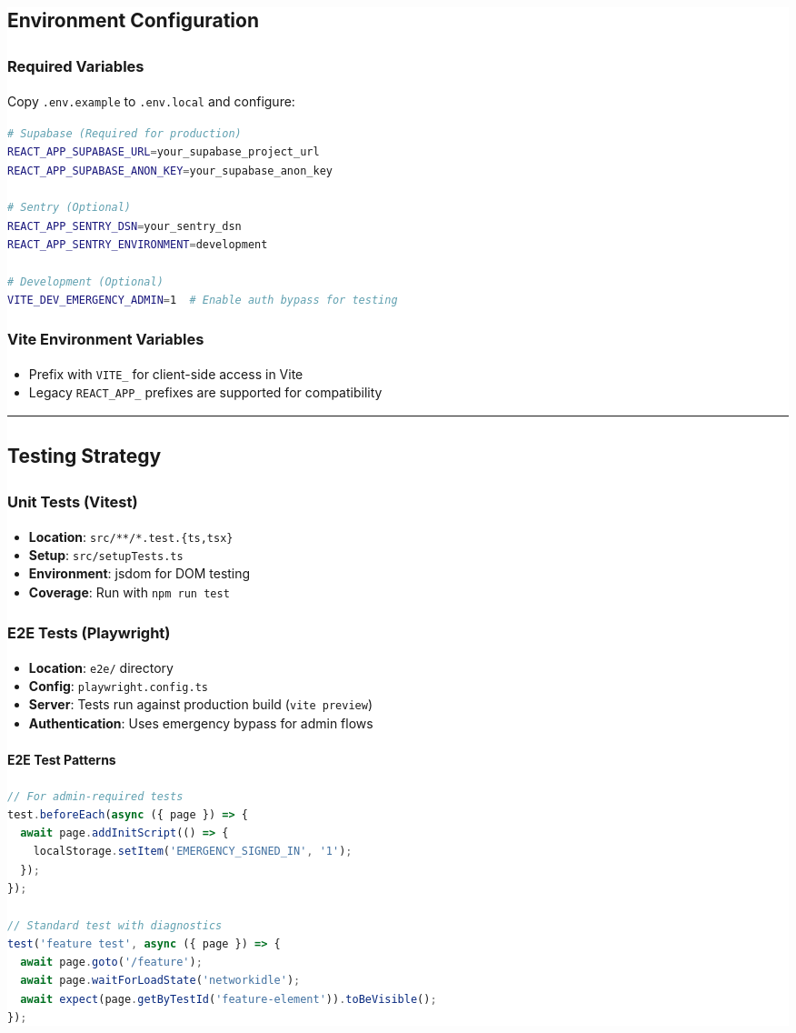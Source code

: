 
## Environment Configuration

### Required Variables

Copy `.env.example` to `.env.local` and configure:

```bash
# Supabase (Required for production)
REACT_APP_SUPABASE_URL=your_supabase_project_url
REACT_APP_SUPABASE_ANON_KEY=your_supabase_anon_key

# Sentry (Optional)
REACT_APP_SENTRY_DSN=your_sentry_dsn
REACT_APP_SENTRY_ENVIRONMENT=development

# Development (Optional)
VITE_DEV_EMERGENCY_ADMIN=1  # Enable auth bypass for testing
```

### Vite Environment Variables
- Prefix with `VITE_` for client-side access in Vite
- Legacy `REACT_APP_` prefixes are supported for compatibility

---

## Testing Strategy

### Unit Tests (Vitest)
- **Location**: `src/**/*.test.{ts,tsx}`
- **Setup**: `src/setupTests.ts`
- **Environment**: jsdom for DOM testing
- **Coverage**: Run with `npm run test`

### E2E Tests (Playwright)
- **Location**: `e2e/` directory
- **Config**: `playwright.config.ts`
- **Server**: Tests run against production build (`vite preview`)
- **Authentication**: Uses emergency bypass for admin flows

#### E2E Test Patterns

```typescript
// For admin-required tests
test.beforeEach(async ({ page }) => {
  await page.addInitScript(() => {
    localStorage.setItem('EMERGENCY_SIGNED_IN', '1');
  });
});

// Standard test with diagnostics
test('feature test', async ({ page }) => {
  await page.goto('/feature');
  await page.waitForLoadState('networkidle');
  await expect(page.getByTestId('feature-element')).toBeVisible();
});
```
